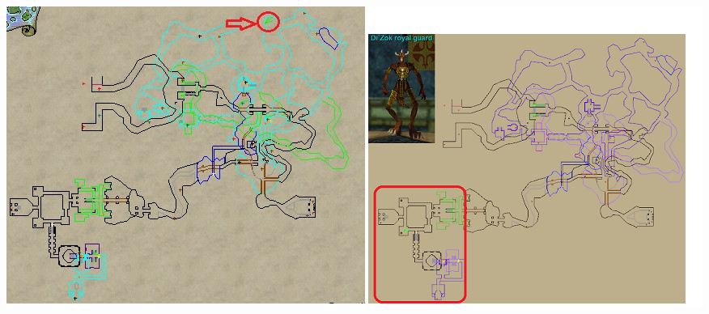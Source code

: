 ![Niblek-Chardok-Map.jpg](/assets/images/kunarkkey/Niblek-Chardok-Map.jpg)
![royal-guard.png](/assets/images/kunarkkey/royal-guard.png)